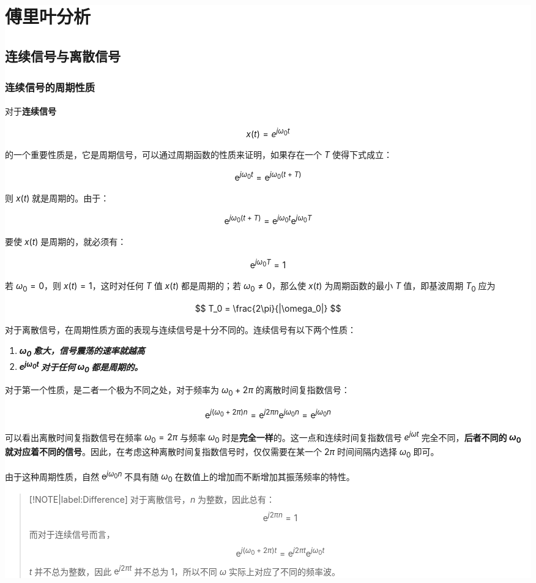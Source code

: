 # 傅里叶分析

## 连续信号与离散信号

### 连续信号的周期性质

对于**连续信号**

$$
x(t) = e^{j \omega_0 t}
$$

的一个重要性质是，它是周期信号，可以通过周期函数的性质来证明，如果存在一个 $T$ 使得下式成立：

$$
\mathrm{e}^{j\omega_{0}t}=\mathrm{e}^{j\omega_{0}(t+T)}
$$

则 $x(t)$ 就是周期的。由于：

$$
\mathrm{e}^{j\omega_{0}(t+T)}=\mathrm{e}^{j\omega_{0}t}\mathrm{e}^{j\omega_{0}T}
$$

要使 $x(t)$ 是周期的，就必须有：

$$
\mathrm{e}^{j\omega_{0}T} = 1
$$

若 $\omega_0 = 0$，则 $x(t)=1$，这时对任何 $T$ 值 $x(t)$ 都是周期的；若 $\omega_0 \neq 0$，那么使 $x(t)$ 为周期函数的最小 $T$ 值，即基波周期 $T_0$ 应为

$$
T_0 = \frac{2\pi}{|\omega_0|}
$$

对于离散信号，在周期性质方面的表现与连续信号是十分不同的。连续信号有以下两个性质：

1. ***$\omega_0$ 愈大，信号震荡的速率就越高***
2. ***$e^{j \omega_0 t}$ 对于任何 $\omega_0$ 都是周期的。***

对于第一个性质，是二者一个极为不同之处，对于频率为 $\omega_0 + 2\pi$ 的离散时间复指数信号：

$$
\mathrm{e}^{j(\omega_{0}+2\pi)n}=\mathrm{e}^{j2\pi n}\mathrm{e}^{j\omega_{0}n}=\mathrm{e}^{j\omega_{0}n}
$$

可以看出离散时间复指数信号在频率 $\omega_0 = 2\pi$ 与频率 $\omega_0$ 时是**完全一样**的。这一点和连续时间复指数信号 $e^{j \omega t}$ 完全不同，**后者不同的 $\omega_0$ 就对应着不同的信号**。因此，在考虑这种离散时间复指数信号时，仅仅需要在某一个 $2\pi$ 时间间隔内选择 $\omega_0$ 即可。

由于这种周期性质，自然 $\mathrm{e}^{j\omega_{0}n}$ 不具有随 $\omega_0$ 在数值上的增加而不断增加其振荡频率的特性。

> [!NOTE|label:Difference]
> 对于离散信号，$n$ 为整数，因此总有：
$$
\mathrm{e}^{j2\pi n} = 1
$$ 
> 而对于连续信号而言，
$$
\mathrm{e}^{j(\omega_{0}+2\pi)t}=\mathrm{e}^{j2\pi t} \mathrm{e}^{j\omega_{0}t}
$$
> $t$ 并不总为整数，因此 $\mathrm{e}^{j2\pi t}$ 并不总为 1，所以不同 $\omega$ 实际上对应了不同的频率波。
